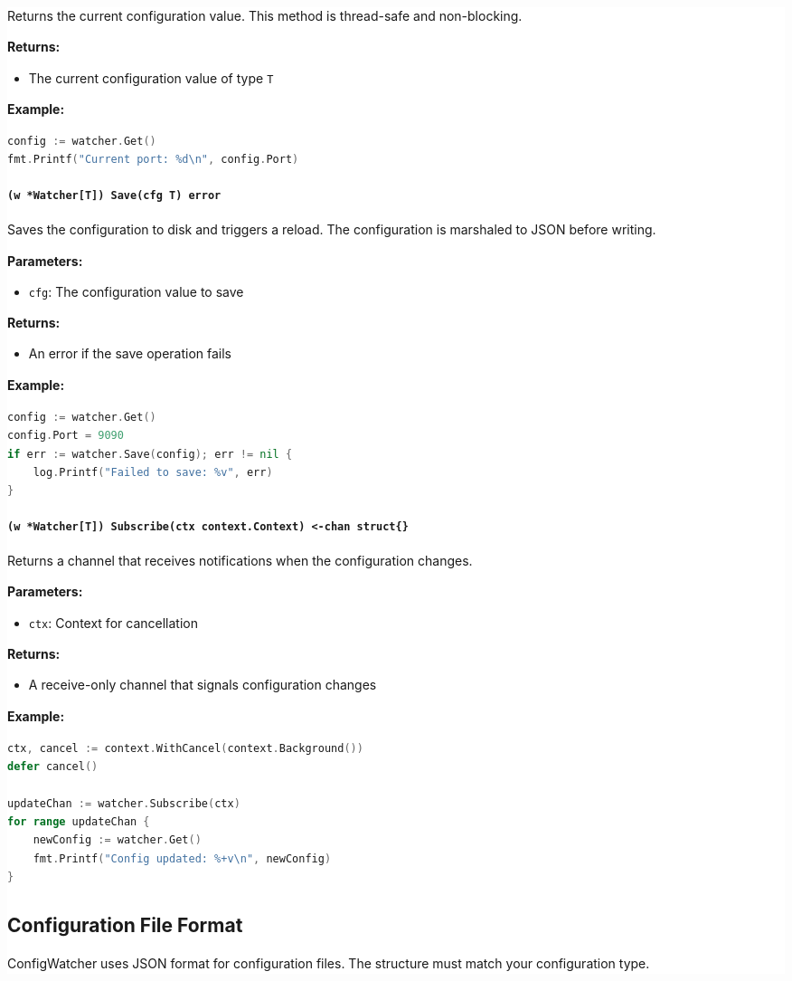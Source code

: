 Returns the current configuration value. This method is thread-safe and non-blocking.

**Returns:**
- The current configuration value of type `T`

**Example:**
```go
config := watcher.Get()
fmt.Printf("Current port: %d\n", config.Port)
```

#### `(w *Watcher[T]) Save(cfg T) error`

Saves the configuration to disk and triggers a reload. The configuration is marshaled to JSON before writing.

**Parameters:**
- `cfg`: The configuration value to save

**Returns:**
- An error if the save operation fails

**Example:**
```go
config := watcher.Get()
config.Port = 9090
if err := watcher.Save(config); err != nil {
    log.Printf("Failed to save: %v", err)
}
```

#### `(w *Watcher[T]) Subscribe(ctx context.Context) <-chan struct{}`

Returns a channel that receives notifications when the configuration changes.

**Parameters:**
- `ctx`: Context for cancellation

**Returns:**
- A receive-only channel that signals configuration changes

**Example:**
```go
ctx, cancel := context.WithCancel(context.Background())
defer cancel()

updateChan := watcher.Subscribe(ctx)
for range updateChan {
    newConfig := watcher.Get()
    fmt.Printf("Config updated: %+v\n", newConfig)
}
```

## Configuration File Format

ConfigWatcher uses JSON format for configuration files. The structure must match your configuration type.
